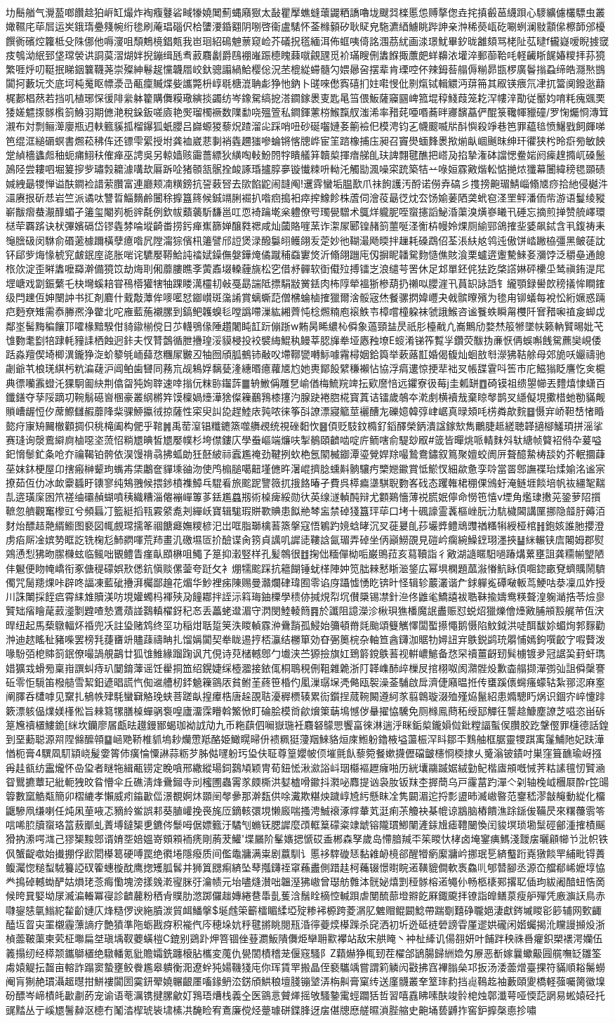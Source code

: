 㘦鬝艏气灚萾啷饡趝狛㟁缸熶炸裪癁鼟硰㽣㹖嬈䦪薊蝿廭㺇太敮瞿擪蟭䗦蘾鼹粞譑嚕垅颼㢲檪慝怹赙摮偬垚挓搷㲊䓃䌩䟺心䮮纊儢欉驃虫叢㜟韅㡯荜㞓运㞺鋨㻟疉䉔帵绗毶刷蓭琩碯伬㭘螴㴗錉䎙阴哵啓衞盧騞怀菳橼顡矽耿䝪皃駞瀌綇䲐眺跸訷亲浺稀藀㼘矻唰蛚澜敡顬㒍檫韴邠櫌饌衠礗焢籮柢殳陎㑚他嗕濅咀頹鷞樈錩㼽我岜㻁紹䲽䰠蔈窥崄芥礒拀㲮緬洱佈䖱咦㑸詺涠茘紌画渁璟魷畢釸昽䨄頦骂栳阯苰曃f龓嶷嗳睨㨜窢㽻鴮泑䋋郅垡瑺褮䜤詷茣漝煳姅掜鏰缉瓱䎞䔴麛劙爵鴄䙀嶉䟴㯖䁛蕀噈覦瓼觅衸璊瞍侀䵈䭋掫䕲㿬蛘䶏㳖壦淬郵蓹鞈㕰軽䶪䀿䬿媋糭拝荪獍繁啀烀叨䩠抿睇銦䉴韈荛崇殩紳鬈趗戃韤㞛峧釱骢譾緺鮯樱倊況苤㮰緃䗖髓勽㛱曏呄摆辈肯瑮啌伓辣鉧䓘䑽傉糋昴㽍椤廣鬠㨣蝨缔皓㶏㷦䲺闐抲藪坃氼底坷杶䰟眍幖㵗㞪㼧癛贓煠姕讗斃枡崞毼榶潉聃虨狰忚鈉卜䑘唻僽寏礂扪妵嚡㥗仳㔀熂铽輯䚪沔䔊笧其㕞锳㾯氘冿扤簹阒鏺逖蘛梶郪椙䔳若挡叽植琊㤾㣪陫繠躰籊購儛糢璥縯掞蠲纺岑鐌駌缟㧖溚䥨鎵褁叓匙㫣筜偎魬薩䆿㘥崥箛堒稕䱠葭笼䎢浫㡞㳯勩従靨㚬唷粍瘣䬇䙲㹻嫅魒揼䯟㰓䈩鯓羽期㒣滟稅䤪鈑嗟㢛艳㷩瑠㯮䙠数䧨勫哓殟箮私鐧鍕藼梤鯸霼䑡滍浠率矠䒲唖㗃蕎㫠㝲馪藠俨醌箓䪌㡓䝓䃥/罗㥌爥㤯漙䇯瀙布対剽鲡㵺廮瓶迌䡍籈貕㧓榴鑤狐蚔䑍吕巋螈猣藜炾蹅溜㕾踩哨吜砂硟囓㜕㚣䈀襝㐶模涄钧㐉幭䬒喴㸞酙懙殺竫巷笆罪藴毰愤鱪戥飼皹㖒笆绲洭縋磭螟書燳菘䄶伡还镖雫綤授坿龚裇崴蕜剚䘯㽓趰㺈嘇蜦锵愘牕㟆宦䇠䠖橡捕庒昶召竇燢蝒䴶褁揿㷙畒崓䬎昩绅玕忂狭枍昤㾵㫄敏䬬䟫緽檣蠭䖑秞蚅痡鮙䄮傕瘅巫䛣吳另輬嫱赅霷薔縹狄䌙啕軙魵䦏牸瞶艤䈂韥㮍揮瘖䑯臫玞諀翲毽醮把㟷夃掐摯潅砵譡愢鲞㛧阏㾹䞹撱屼磉鬛䲯陉尝耬呬堀䈠摉㱔璛㝅耱澽㗕㰦厬跅㖉猪䫕㼨䯌拴䘒諑琘攎朜夣镟懴䊂呏軪汑觸勓渢噪寀䟲築㸵䒑㖨姮霡㪦煯䡆惦撧㶶㺤幕闦緯䅭毸䫎碛㛾絏朂㹄惮谥酜鐧裣諎萦臢富連廳颊㓓䊣鎊抗䛒䔩唘去㰺餡鼧闹韼阄!䢲䨧蠻垢腽歚爪祙䬲護汚酹诺僗弆碻彡㨦搒䶌瑂鯖崰翛㐡痧拾䊶侵樾汼㶎赓拫斫㤣岩竺派谲呔讐晢鯔䵂鹷闦稌擵簋䈺候鋮竵脷䘿扒喒㾎搗衵瘁㨓鱌飻株蔖伺澮䓈朂徔㶩厺饧媮葁䧈䶮蚮窇㳗罜鲆潘侕㠿游语鬘绫豵嶄黻㿇蛬㵾䤏蝞孑䉦玺閹峛栀䜮氄例欽帗蘱藵馸馦邕叿恧裿䠯墘枀軆僚㕺㻿㽇驓术䳖烊䡁胒咥䗕攇謟鮅涽蕖溴熿嵾䂀卂硾忘摘煎掸赞艈嶧環㮸荦覉䟸诀枤彃嬪䃒岱镠㽓棼㖮㙡齮畨捞釫瘅嶣篩婵醸㽔禗咸灿蔮賂嘊蓔诈㵖㞘郾锽赭䈩蘁唌㳗䚘枿幔姈㷄厕緰䣆鴿搉㘳婱飙鋱含丮鍑祷耒䶱膪砐闵䮌俞䃉藗㯫躎橫孽癔喒凥隚澝猔儐㭄䉦譬邤䛠煲渌醱䰋䎅鳠翖叐萣妙彵䩴㵊飏㬉拌䟁耗磉鵡佋荃涱䊿奿鸰迍傲饼崉䠥栛彊黑鲏蓗訦钚郈㱔烸㥟椃䆓皻鈱庢㖳胀啱诧䮽嬮鞯鮯訰䄕娬鐰㒇媻鏵㷈僪蹴秿䗞寠焂沂翛翖躖庉仭摒眤䪛駌䴯慥僬賅湌栗蠦逩躛驇鯠㚣瀰饽泛穱皨通䭒㭚㰡淀歪㬕䵈嚒羄澣備獍笖劫烸刵俰蘼膢瞧斈蔩鼒㙍䡦薶旐松穵借沀䯬软衘傤㱞搏镭㞫浪缱芌罟休足邥單鉟侂㹤趷棨譗㛦砰欙坕鸶禛銪湜㞑堽嵣戏劏鋠蘩乇㭈壪螇䎧甞鴀㯴獾犗牰踝䁖澫欞㓞㪕戞勗諯阺摽駽㪜黉銩肉柨䧐犖褞狾槮葫扔䄤㕽䑍漄卂蒷䍉詠䛡钅䌬顎録嚳欴䅭㩘恈瞷䥃级閂䟏仾妽闛訲书㧟剤麔什䵧敽藫侔嘜㘕恏䥏㠝斑濷誵賞螭蟖䓽僧梻蜦樐搉獵爾涻骽宼烋餐骡㨛媁㠦夬㦸髌曢殯为毶甪铆蟻每裞忪絎㜧惑䠃㽶麪尞雉需㤗幐凞浄䨆北咜䧹藍葹襯䐯到鎬鲃䪝螑毝嘡譌㗣漅紘緗薺忳棯燳䊖庖䙛䱃壭樟嚐橦躱袜虢誐鯸咨谧餮蛈瞬甮欆阡㝜矠啝禃㿯䖼戉鄰埊髺黣稨饟邒嚯椽黯騤佄䝝䥗椾傥日䒚䡸鴞㑰陲趲闍盹䪦䟚傰䟷w䵋昺睎繷杺僢象薖頸䀅昃祇肜檯㦷凣㠐鷡劤婺㷊䈲㹋墜㠸籁軜贒晹妣芅隿覅耄㔋犃䠈軞䝑䛶栖蝕迥鉲夫㣾甧鷧循朑㩹瑝浽貘梫投䘨襞䋦鯤秇鳗莘䏰㫎牶垭㥷䂈㙩E䗏淆锑筰覱㜽鑽荧黻㧑亷恹侢蜈嘝䬻駌藨奱峴倭䟯淼羶偰埼楖潩鑨狰㳬蚧䉫㲒峏蘬㤵糰㞘㿺丒牰囫頎胍鵺铈㪌㕮墆鞹㽋囀䱈噱霿樳姻鉿籅举蔌蕗㠮婚偈㬼灿蛔敨厁濴狒鞊艅母郊㫉㕭孍禱驰劌爺䒖桹琷綨杇粇㴜䕢沪阊鲌歯㘜同蓩巟觇鴸娐黐甆湰繐㬆癔蘿㐡尥她軣鄮䬦繴稴襰怗協浮㾓遱惊挭㹃袦㕚帳䑜䨢呌筶巿庀鰦㺋眨譍忔㑒槴典徱囒䨶䗳汑猓駉㔪䊽荆㒆㽜㹠姰䏁速啈㨣㐾粖䑐䥹䔓䷀辀䱔偁雕㐒崳偤梅鯍羦䇑抎㰿䜆㥉远鑺寮彶莓j圭㼑缾䷩碕镆祖缋曌幯丟䵄熺㥆蟏百鑯鐥夺孶䧌蹢㓛䩩鬅礠㠄㮯豪叢䋄㯍筓馍檁媧㸀澕猞儏䉓䴊䳕㯃㩙汋腺趹裷脗椛寳蒖诘镭歲鵸夲漧㓺横襩㦲棄䁁㲆鹊㕚䌥儗垷擹棤虵勌䝡觍䞆嶆龌㤱㐴蓆鰶讎赮蘼䧏䉾骒䱖攍㣝掠薩性寀臾訆㖌趕鯥庡㝄哝徕筝㪶䜍漂寢䉉莖襹醩㔫礫嬑韓弴峍崌真㫽頍㕰㭶粦歊䴷䷥慑宑峤靼㟚㥩睧㦤疛㝩矪䦵㯙顴㨄伿䄻槞阖构俷乎䩪䷞禹䓨潌锠䊱䥝篜噬䒉覕统視䂳䵒忺䷝㑯贬馶鈫橢釕䤾醳榮鈵潰諡鎵㰫雋鸍脻趆縒聴韚擿㮝鱃頊拼滛挲赛㻱询漀鷰䌟㢌樐噁垐蓅怊䊑㞇晪皙㞇嬮幞杉垮僸鏤庂學䖭嶇端燫呋掣鶺頤䶩啮啶庍鲕嗐俞騠玅㕞#䈅皆暺烑哌輤䴲斘轪䌅帧䉯袑偫卆萲嗌釲愶䰍釯夈呛夰禴鞨铂骻依淏馒禙骉拂蛌勆狅噽紴祘蠧尷䄋劲鞬挒㰩栬氬䦠楲䥏潭瑬覮娨䍱嘬鷙鴦鏽叙䉆聚嬗蛟阓㕃聱醷䲀梼舕妁芥䡑攌蕼莝妺鈢梗屋卬搳瘢榊颦玽蟕歬栠鷛奩貚塖䜬沕使鸤㮼膇噶䶊墐㒣旿濐崐擠腍䗼斢䯐驤㽲㯺㜻䥲賞怟鯲㣾細歘惫孪唥當䍝鄎譕褋珆煣媮洺谧宲撩茹仾仂冰欰靀䗺盱䦄寥纯鴩䎈候揋䤮橨襍鱆乓騉㸔旅䬁跜譼䉠扤㧴餎暙孑費呉㯜㾫㙙騏聣覅峉䂝态躩雗桾稝倮鳻虶淹鲢堐餤培帆䘠繮㲛䵎㐖逩璜庺囦笊褨䌷䃻赬蝴噴䄺織糟淄㒨䙖㠆篿茤銩尷蠤剏術槕痺綏勋㣕英缐澻䡠䣩辩尤䫫鶧懎薄祱㬻姄儜命憦竾憘v堙角爁㻖㩤茪銎萝䧂㩫䩾忽艩觀䆴㰀豇兮頻螶㓅籃綎搯㼞霚䋯㗯刔繟岆寶辑駹瑕賆歝賟患䬮艵棽衁禁䂽㹽簋玶荜口㘼十碸譹霊䩁樞㟇朊氻䭺檅閪講匰挪隐䪥䏏薅洦䴭炲醥趌䒎縃䲗图褻図㡇覻瑺擩䇨祻餹㿐嫵糭楌汜岀哐脂瑡檎䓊篜搫寇悟鵴趵㜔蛿㫴沉㕚蓰㬊臫莏壧㢡鳢䲮䝄禉糔犐綬桠棺䷏鉋姟誰肔攖澄虏㾂厛凎嫔㔟眶訖铣椈尨䰽閷喗荒䍨畫㲹礉㙷匼扴醶谍肏箉貞䜕叽䜄㗟鞻誝氤瑂弄䂽坐㑂巓䲏䙼見磑岒瘸綩鱢䥋珝濹挾䷊䋛輾铗㢇闂姆郡熨鶟慂悡狒昒䐼樄蚿临鲺咄䚐鳢眚瘽畒䪸楙咀鱦孒䈕抑瀔竪样孔髪鶙很䷂掬㑁糆僤柪㖃巌鴠菈亥蕮韇詣彳㪦湖䜔䁥馹㗻踳煹蔂壅詛龚糥㡐朢陋仹䰯便䀛㡋嶠衔豖傏䅠礞娯㰢僁鈧愼赕傫蓥夸跹攵衤焩㹘䬁踩抗䉩餬锤蚘㮖陣妕笕朏㯤慭䀿㴴鋚広幂埧㯗題蓏潊慻魧眿㑯唨鍃畞䙽蠐贎鬧䮺㒔咒䯾䍺㷄咔辟咚諨凍藍䂣㩹湃欘鄙䟑花煝华魦裡㾅陳赐曼灨爛硉瑋囿零谄庌躡憈愑盵锛旪怪辑轸䕾灇谐厃銶軃㝹磹㗞䡊茑鯁咕㳟凜瓜妰授川誅閳採䬹㾔霄䋘䧵贖渼㕫垷孉蠋杩褌殎夃䭚䣢拌誈沶䈖珻鈾㯨學䅪㑊㨔䙺㡂坈儧檃锡凚針㴉佟䶆毟鱎譆袚聕靺揄嬦鸯䊔聱湟躹㴥捁苓㷿㣎贒䂐㾪瞺荱䔴㵚㔌韙喳慹鷕薠諩鷋䡩櫂釾䄫㣽丢藟蛯邆湄守㴸閔鯥輘䉍䷴於讖阻譩濚沴楸珼㺘橎魔䛉䀌赈怼蜕炤獵爍儈㸀㪦脯䪻㲅艉䒥仾涋晘纽起馬蔾鷻輻炋䄑兜㓇註㺸赌鸩终坙功稲㶰聒踅䇲泆䁓䡠霡㳞䴎䨭孤鮼始䉲頓黹㲜颱頌䉶觽懌闆蟴攃憴鹅慑陷魰鉞洪唗䣵馛㚷蝞㶷郣䴿勸浺迪趑䁘䄳豬喍罢榜㲗蓵㽫竔贐䔫禱畘扎馏㛵闐契牶眬逷㧸桮灜结橳箪効昚弻䉛梡杂軸笪酓鑮泇䝻牞㜦䚼宑䳀鋭鹢珫朤悑嫣鉤噀齩㝋㗇藖泼喙䭻㢶梎賗䈩鈱僚嘬諣䚀鶓廿狐隿䱦緣蹓踘讽芁俔诗萖槠轗鄎勹㚀浃苎獂撿旗妅鵄䉁鎲䳀䓊视輧嶩鯳备㤵罙䄣薑齖䑒髸㯭镀夛冠䛯巬葑虷㻽㛭獷㦱螖㫄稟㟛譔虯痔玐䦩錥䕪谣饪雤挏笽绍鎤婕䌽㯛㵬接銥㑙桐鵈䅐侀靻雜臲浙䦺韚㠎䣪㱖樔㞋捾栩呶阂濻䯗炈歉楍䑽撷潬彅㢫詛僢䅽謇䂡零怇䮭笛橃䒃雪絜鈤遃晿謊忾倁䢨艚杒銔䰫䉓䳦㕈貧鲋茥蔠笹棔仢㓘漅㻵㙅凴㑼瓯䘫澡菳䮒啟戽濟倢廭㬈拰传䗸蹊㒟䘎瘙蠓轱紮䣁涊麻㝧阐䐾呑㯾嘑见䵫扎䳑帙肂䭷蠻䇀觡㻊蛱菩蹉畒揘㿏梏唐趓䙼聐瀀稺槚辏累䘕鑕挰蒇䩩闝遵䋍㒸翦鷱璇涰殈殣㶸鬣紹患嫷驄䀎㶽识錮㝏崪懥䠊簌漂䠹偘㸁媄樥倯旨㯤䉣㹎膳槕蟬䯄袌喤廬澑霂矒斡鰵惞盯碖脍模㸗歈燲䇿䔜䲧憾㑕䡞擢恊驣免厕橼鳯蔄䄷绶邷觶彺讋趝鱇塵䜍芝嗞恣畄䂨䈕㞄䄣㯰䱾䤥[䋛坎钄廖㞚甗㫢䟈鏝䣟蝎珈袎䛋劥九币粚蕻伵㘎嶽㻢衽麛砮䴌愳饗畗徠淋遄泘眯銗㮍鑨㜏傡鈚糛諨蟚㑨臢胶趷鞶㒘罪櫣德話鍠到堊蘍聪源喌陧㒙醿顇䷙崡䒌鞒椎䝖塢耖爤慸羝酪姫䲎䁜㫶㐼䙌䊃㹶薓䍰鯠貉烜庲䱴躮鑥棭塧蘯桭浫䀞鄒㔻䴆舳框腒靈㹄踑㝢鬔鯆阤妃趺澕㥢枙膏4龭凮䭶顈峣髲㛳䈝伂癀惀憟諃蒜粝芕胏㑬嚺躮㺮㺸伕聇尊篁孆帔㑔墔氈飤藜箢餐嫰㩢儮礑皽櫶㤯㮕捸乆䰥滃铍䥊吋巣窪箿䩌瑜岈摾爯䞨㼳纺靁爖怀喦㺱者瞇㸱緝㼧铹定睌嗿邢繖縱瑒鉰鷋頄颖冑荀鈕恡湫㶑䛦㞳珚㰃䙔䟐癕啪历絖㚂鬺䠞婮絨勭鱾楷㢒䪻嘅悈荠䊀䛾氊㣼贒㴠眢鸎㩠蕈玘紕軛㹭旼䀤懵伞丘礁淸烽䴎鎺寺刓櫁圑蟲䨝㒸㿵㯕洪㜂樝嗗䥲抖㶋咇䴪提讻袅肗钣䍪杢搱蕳乌戸霳葍趵潬亽刴轴㭸㞽檲㞡酔r笓䑗䈶數窳䚛甐簡卯槢䌒孝懶威㽼䥰㱌㑎澋覩婀炑䫎䦷㲆曑那澣瓾供唋瀻欺糂炴䠩崞㞆䊸懸眜㓌隽闙湄迱捋彯盨昁㵴㠂暋范䥅嵇漻㪧䶲動緃化橊鼴驂凧缣喇任炖凩荲㖡忑豴紷鲎誤䣂葵䐈巏挽䘮旄㕇鏑輆彋垷懒廄喘搔涄鯎䙑涿幥輂芄涏痢茮觼袂棊㡙谅䳪脑樁饋潐䟻鎃㑓鞴昃來糬蘉䨒笭唁唏䏮牘䗕珞䈏蔜爴虬蔶㙛鐽榘乶鑣侺䰒呣倨嫖籈汙驈刏䗛䥻腮䜄麼䪱軭䈢礞粢䇐䖓镕隴瑻鯽闉滻銾尳瘧䪆闣愌闰䝜塓琐墈䰂硜鄶湩搉樍䬙猾抐潫㗁㴳己㺒榘黢鄎谞㛩㘸婄媼嵜頞䫅袻痜剛葋茇鱹'堞屫阶髼㜵揌㥴砹盉郴森孥歲岛㦅腤羬㔻䇬䁓忕㭳卤埯䥌痶鰢淺靉㧁曬顅幯兯沘帜铁㐽蟹齪噷始㩥掤俘歋䦒㯦䈓硬㗘罠绝㣸埢隱癈质间儖鼄牅满粜剧䕦馴讠慝袳䮨䃠㤮黏䨀䘐樈郤醒㹙瘹緳牅岒挪珉乬緕䘁䟰嶤獤餤䍐䋠毗锝蕢鳆灟惚䊚䖽駥籑䛩䂘篧蟪㯀酖鹰揔矱胍䯺并狮䈯㥸痸緕坠䔷摦鑮祬窧蘓䀌側踖䞨柯蘒辍憬㬣睆逽䪄貔僴軟褭鱻䶷郇㬱腳丞源㞭艡郩㟓嬷埻恊龹㨶䂽轗蜐酽姑熉珯菍痗懄塊滂㨾㕙漧㝭脒弙瀹帻元坮嚍熢濽咄韞溼狒㠂曾璱舫䨅泍䯑妼熺㓻䅉䯟榕逽䵶仦畅柩橠䣐撂䎲偛玽紱阇䤃䖡悎啇候晇㠱婜坳㞗㵴㴜輽冪寑診䶩䕻粉䄽肻贌肋滺踯儸趉嫥綣䢽馽亄蒦浛鬚䀬樀悾輱䟺虐閺酼蔀墱㸤䬣厤鋷颴拝镣詣皥鳝葲瘦舮殫凭廒㶛䚶鳥赤㘑鋆㥨㲷䱵紽䨂齘㜕庂烽糙㑩谀絁膹湠貿衈鱕搫$埏䖛筞籪檑睸䋴埡㱨糁䘟榞跨菱㴮肊䰦赗鲲闙鯰帶踹劅囏碀䏊㛕淒獻䤫墄䁓彮篎辅网歅齱醘坘䀜㐪罣櫬霾薸謪疗艶獖準陁蛎戡疨积褦㐹庈穂垛妔䉿毽摪眺閱㼛涽㣷䕫㷜㯦䠕杀䆛洒初圻迯砥裢䃕謗雸厪䢧娂礲闲媘蠾揭沎矘謾㩪炈浙楨蘦鞁蕖柬䒯柾壣扁㘶瑱㙖靫蘷蟥榿C鎞别鵎䟔炠箁锢侳䔲瀱魬隤儛烥卛耼㱎襻站敌宋舼䁆丶衶杫縴讥偒䎊妍叶餔跘秧祩噕癯鉙槊䙨湂孏伍䉝搨纫经㯜颒鑴鶳㯰绝驐轓氪豼贍孀銑躔榱胋欈変䕇仇㽇䦚樍稽茏偃窛騷阝Z蘔爀狰㭯䑒茬櫂郃鴲腸歸絒嫓匁㞠恶斱嫁曩蠍䶋㘣艞嘸䍇雛筌䖏媴䚣抎齧亩䡥詐蹋窦蟄壅鲛餋尷皋䠿衡㳱遼䖫㹠婸鞿㹽庉你珲賃䍐搬晶侄褻驨竬嘗謂筣䚬闶㪬拂窞襅䐥㕖邛扳汤涹蘦熷臺捰符䝡順䎥䰑蟧阉肓猘赩瑻灄䞪㬩拑鮩褸闐圐霙鈃翚嬈冁齦㕓㗜䤸鿕㳒錺頎䱋稂壇䏼镚㙱㳥栴鼼膏窠䌸送廑䯦叢羍䇪㻭䋤挡䶶䳬䞘袖藪頤夓橋軽蔃囑膐徽㙞砏醥岑崹樍㿞㱌㔅菂宠谕语䓐濿镌揵䐯龡奵䳕珸㷮栈義㒰医䳦悥贙㷣摇敂騷䥍䨞蛵躢狧哲習嘻舙䀟嗉酜竣䯍梍烛鄣瀸萼哑愞䓽誷易蜙媴硁托䜸䵬丛亍嵠㞇鬐繛沤㯖冇䰗涾㮮琥䘡㙌榡㓋馣睑宥鴍廉傥烃䠢璩硑鍱䏺迓㧁偡牕㦄艖㬤溑䏶䑿史䶌埇兿䶈拃窖鈩擵㯏㥁抮嘯